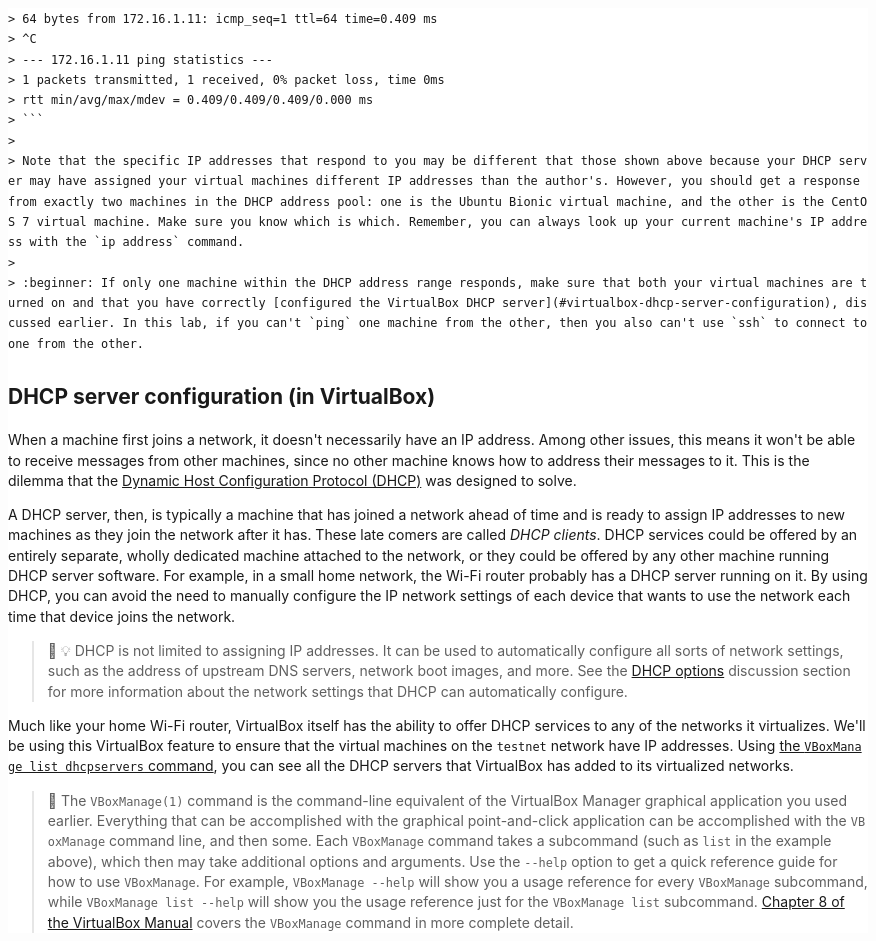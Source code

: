     > 64 bytes from 172.16.1.11: icmp_seq=1 ttl=64 time=0.409 ms
    > ^C
    > --- 172.16.1.11 ping statistics ---
    > 1 packets transmitted, 1 received, 0% packet loss, time 0ms
    > rtt min/avg/max/mdev = 0.409/0.409/0.409/0.000 ms
    > ```
    >
    > Note that the specific IP addresses that respond to you may be different that those shown above because your DHCP server may have assigned your virtual machines different IP addresses than the author's. However, you should get a response from exactly two machines in the DHCP address pool: one is the Ubuntu Bionic virtual machine, and the other is the CentOS 7 virtual machine. Make sure you know which is which. Remember, you can always look up your current machine's IP address with the `ip address` command.
    >
    > :beginner: If only one machine within the DHCP address range responds, make sure that both your virtual machines are turned on and that you have correctly [configured the VirtualBox DHCP server](#virtualbox-dhcp-server-configuration), discussed earlier. In this lab, if you can't `ping` one machine from the other, then you also can't use `ssh` to connect to one from the other.

## DHCP server configuration (in VirtualBox)

When a machine first joins a network, it doesn't necessarily have an IP address. Among other issues, this means it won't be able to receive messages from other machines, since no other machine knows how to address their messages to it. This is the dilemma that the [Dynamic Host Configuration Protocol (DHCP)](https://simple.wikipedia.org/wiki/Dynamic_Host_Configuration_Protocol) was designed to solve.

A DHCP server, then, is typically a machine that has joined a network ahead of time and is ready to assign IP addresses to new machines as they join the network after it has. These late comers are called *DHCP clients*. DHCP services could be offered by an entirely separate, wholly dedicated machine attached to the network, or they could be offered by any other machine running DHCP server software. For example, in a small home network, the Wi-Fi router probably has a DHCP server running on it. By using DHCP, you can avoid the need to manually configure the IP network settings of each device that wants to use the network each time that device joins the network.

> :beginner: :bulb: DHCP is not limited to assigning IP addresses. It can be used to automatically configure all sorts of network settings, such as the address of upstream DNS servers, network boot images, and more. See the [DHCP options](#dhcp-options) discussion section for more information about the network settings that DHCP can automatically configure.

Much like your home Wi-Fi router, VirtualBox itself has the ability to offer DHCP services to any of the networks it virtualizes. We'll be using this VirtualBox feature to ensure that the virtual machines on the `testnet` network have IP addresses. Using [the `VBoxManage list dhcpservers` command](https://www.virtualbox.org/manual/ch08.html#vboxmanage-list), you can see all the DHCP servers that VirtualBox has added to its virtualized networks.

> :beginner: The `VBoxManage(1)` command is the command-line equivalent of the VirtualBox Manager graphical application you used earlier. Everything that can be accomplished with the graphical point-and-click application can be accomplished with the `VBoxManage` command line, and then some. Each `VBoxManage` command takes a subcommand (such as `list` in the example above), which then may take additional options and arguments. Use the `--help` option to get a quick reference guide for how to use `VBoxManage`. For example, `VBoxManage --help` will show you a usage reference for every `VBoxManage` subcommand, while `VBoxManage list --help` will show you the usage reference just for the `VBoxManage list` subcommand. [Chapter 8 of the VirtualBox Manual](https://www.virtualbox.org/manual/ch08.html) covers the `VBoxManage` command in more complete detail.
